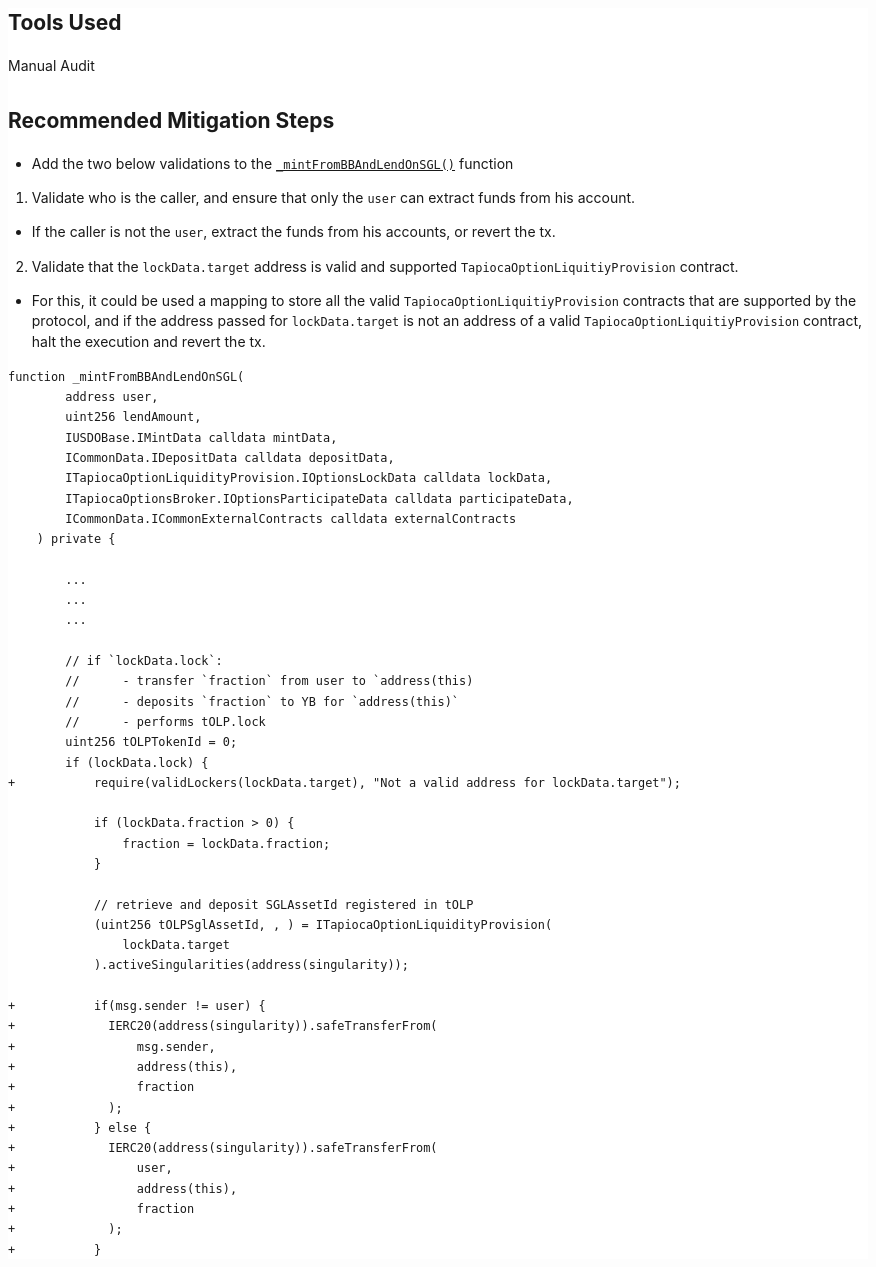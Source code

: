 

## Tools Used
Manual Audit

## Recommended Mitigation Steps
- Add the two below validations to the [`_mintFromBBAndLendOnSGL()`](https://github.com/Tapioca-DAO/tapioca-periph-audit/blob/023751a4e987cf7c203ab25d3abba58f7344f213/contracts/Magnetar/modules/MagnetarMarketModule.sol#L292-L493) function

1. Validate who is the caller, and ensure that only the `user` can extract funds from his account.
  - If the caller is not the `user`, extract the funds from his accounts, or revert the tx.

2. Validate that the `lockData.target` address is valid and supported `TapiocaOptionLiquitiyProvision` contract.
  - For this, it could be used a mapping to store all the valid `TapiocaOptionLiquitiyProvision` contracts that are supported by the protocol, and if the address passed for `lockData.target` is not an address of a valid `TapiocaOptionLiquitiyProvision` contract, halt the execution and revert the tx.

```solidity
function _mintFromBBAndLendOnSGL(
        address user,
        uint256 lendAmount,
        IUSDOBase.IMintData calldata mintData,
        ICommonData.IDepositData calldata depositData,
        ITapiocaOptionLiquidityProvision.IOptionsLockData calldata lockData,
        ITapiocaOptionsBroker.IOptionsParticipateData calldata participateData,
        ICommonData.ICommonExternalContracts calldata externalContracts
    ) private {

        ...
        ...
        ...

        // if `lockData.lock`:
        //      - transfer `fraction` from user to `address(this)
        //      - deposits `fraction` to YB for `address(this)`
        //      - performs tOLP.lock
        uint256 tOLPTokenId = 0;
        if (lockData.lock) {
+           require(validLockers(lockData.target), "Not a valid address for lockData.target");

            if (lockData.fraction > 0) {
                fraction = lockData.fraction;
            }

            // retrieve and deposit SGLAssetId registered in tOLP
            (uint256 tOLPSglAssetId, , ) = ITapiocaOptionLiquidityProvision(
                lockData.target
            ).activeSingularities(address(singularity));

+           if(msg.sender != user) {
+             IERC20(address(singularity)).safeTransferFrom(
+                 msg.sender,
+                 address(this),
+                 fraction
+             );
+           } else {
+             IERC20(address(singularity)).safeTransferFrom(
+                 user,
+                 address(this),
+                 fraction
+             );              
+           }
```
